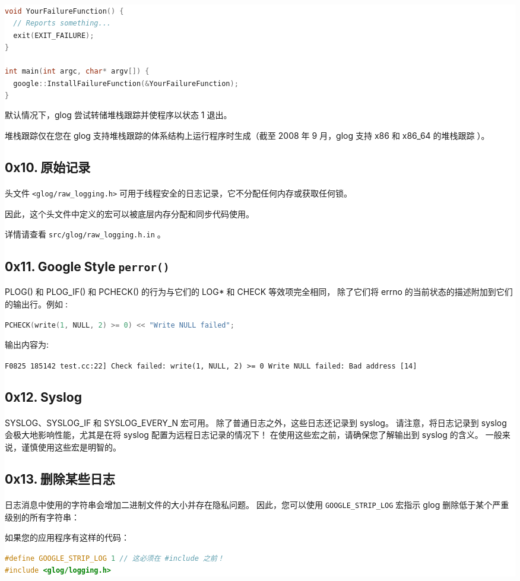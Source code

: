 ```c++
void YourFailureFunction() {
  // Reports something...
  exit(EXIT_FAILURE);
}

int main(int argc, char* argv[]) {
  google::InstallFailureFunction(&YourFailureFunction);
}
```

默认情况下，glog 尝试转储堆栈跟踪并使程序以状态 1 退出。

堆栈跟踪仅在您在 glog 支持堆栈跟踪的体系结构上运行程序时生成（截至 2008 年 9 月，glog 支持 x86 和 x86_64 的堆栈跟踪 ）。


## 0x10. 原始记录

头文件 `<glog/raw_logging.h>` 可用于线程安全的日志记录，它不分配任何内存或获取任何锁。 

因此，这个头文件中定义的宏可以被底层内存分配和同步代码使用。 

详情请查看 `src/glog/raw_logging.h.in`  。


## 0x11. Google Style `perror()`

PLOG() 和 PLOG_IF() 和 PCHECK() 的行为与它们的 LOG* 和 CHECK 等效项完全相同，
除了它们将 errno 的当前状态的描述附加到它们的输出行。例如 : 

```c++
PCHECK(write(1, NULL, 2) >= 0) << "Write NULL failed";
```

输出内容为:
```
F0825 185142 test.cc:22] Check failed: write(1, NULL, 2) >= 0 Write NULL failed: Bad address [14]
```

## 0x12. Syslog

SYSLOG、SYSLOG_IF 和 SYSLOG_EVERY_N 宏可用。 
除了普通日志之外，这些日志还记录到 syslog。 
请注意，将日志记录到 syslog 会极大地影响性能，尤其是在将 syslog 配置为远程日志记录的情况下！ 
在使用这些宏之前，请确保您了解输出到 syslog 的含义。 
一般来说，谨慎使用这些宏是明智的。

## 0x13. 删除某些日志

日志消息中使用的字符串会增加二进制文件的大小并存在隐私问题。 
因此，您可以使用 `GOOGLE_STRIP_LOG` 宏指示 glog 删除低于某个严重级别的所有字符串：

如果您的应用程序有这样的代码：
```c++
#define GOOGLE_STRIP_LOG 1 // 这必须在 #include 之前！
#include <glog/logging.h>
```
